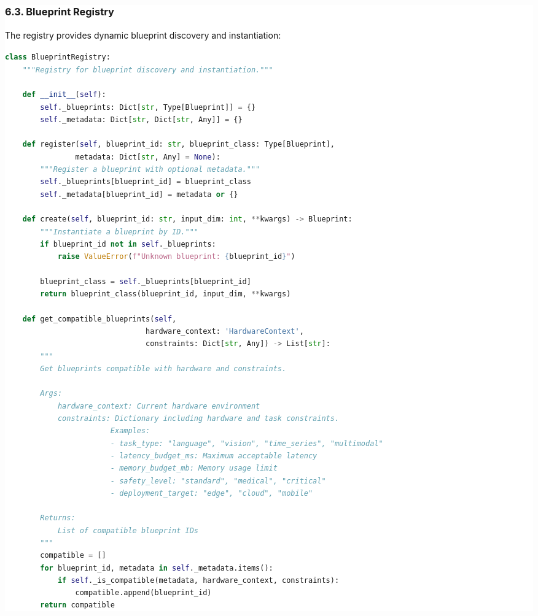 ### **6.3. Blueprint Registry**

The registry provides dynamic blueprint discovery and instantiation:

```python
class BlueprintRegistry:
    """Registry for blueprint discovery and instantiation."""
    
    def __init__(self):
        self._blueprints: Dict[str, Type[Blueprint]] = {}
        self._metadata: Dict[str, Dict[str, Any]] = {}
    
    def register(self, blueprint_id: str, blueprint_class: Type[Blueprint], 
                metadata: Dict[str, Any] = None):
        """Register a blueprint with optional metadata."""
        self._blueprints[blueprint_id] = blueprint_class
        self._metadata[blueprint_id] = metadata or {}
    
    def create(self, blueprint_id: str, input_dim: int, **kwargs) -> Blueprint:
        """Instantiate a blueprint by ID."""
        if blueprint_id not in self._blueprints:
            raise ValueError(f"Unknown blueprint: {blueprint_id}")
        
        blueprint_class = self._blueprints[blueprint_id]
        return blueprint_class(blueprint_id, input_dim, **kwargs)
    
    def get_compatible_blueprints(self, 
                                hardware_context: 'HardwareContext',
                                constraints: Dict[str, Any]) -> List[str]:
        """
        Get blueprints compatible with hardware and constraints.
        
        Args:
            hardware_context: Current hardware environment
            constraints: Dictionary including hardware and task constraints.
                        Examples:
                        - task_type: "language", "vision", "time_series", "multimodal"
                        - latency_budget_ms: Maximum acceptable latency
                        - memory_budget_mb: Memory usage limit
                        - safety_level: "standard", "medical", "critical"
                        - deployment_target: "edge", "cloud", "mobile"
        
        Returns:
            List of compatible blueprint IDs
        """
        compatible = []
        for blueprint_id, metadata in self._metadata.items():
            if self._is_compatible(metadata, hardware_context, constraints):
                compatible.append(blueprint_id)
        return compatible
```

